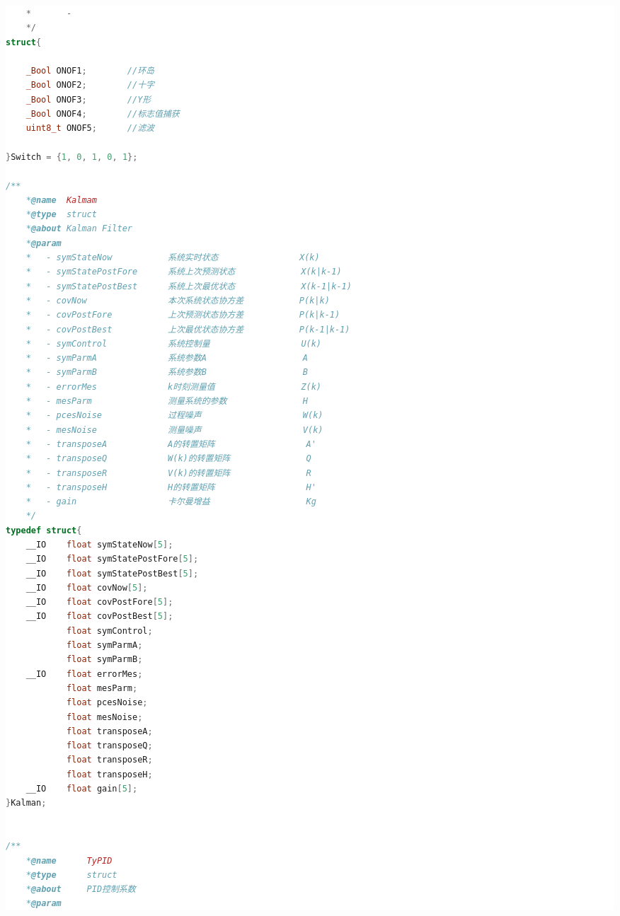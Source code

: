 ```c
	*		- 		
	*/
struct{
	
	_Bool ONOF1;		//环岛
	_Bool ONOF2;		//十字
	_Bool ONOF3;		//Y形
	_Bool ONOF4;		//标志值捕获
	uint8_t ONOF5;		//滤波
	
}Switch = {1, 0, 1, 0, 1};

/**
	*@name	Kalmam
	*@type	struct
	*@about Kalman Filter 
	*@param
	*	- symStateNow			系统实时状态			   	  X(k)
	* 	- symStatePostFore		系统上次预测状态			 X(k|k-1)
	* 	- symStatePostBest		系统上次最优状态			 X(k-1|k-1)
	* 	- covNow				本次系统状态协方差			P(k|k)
	* 	- covPostFore			上次预测状态协方差			P(k|k-1)
	*	- covPostBest			上次最优状态协方差			P(k-1|k-1)
	*	- symControl			系统控制量				   U(k)
	*	- symParmA				系统参数A					A
	*	- symParmB				系统参数B					B
	* 	- errorMes				k时刻测量值				   Z(k)
	* 	- mesParm				测量系统的参数				  H
	* 	- pcesNoise				过程噪声					W(k)
	* 	- mesNoise				测量噪声					V(k)
	*	- transposeA			A的转置矩阵					A'
	*	- transposeQ			W(k)的转置矩阵				Q	
	*	- transposeR			V(k)的转置矩阵				R
	*	- transposeH			H的转置矩阵					H'
	*	- gain					卡尔曼增益					Kg
	*/
typedef struct{
	__IO	float symStateNow[5];
	__IO	float symStatePostFore[5];
	__IO	float symStatePostBest[5];
	__IO	float covNow[5];
	__IO	float covPostFore[5];
	__IO	float covPostBest[5];
			float symControl;
			float symParmA;
			float symParmB;
	__IO	float errorMes;
			float mesParm;
			float pcesNoise;
			float mesNoise;	
			float transposeA;	
			float transposeQ;
			float transposeR;
			float transposeH;
	__IO	float gain[5];
}Kalman;


/**
	*@name		TyPID
	*@type		struct
	*@about 	PID控制系数
	*@param
```